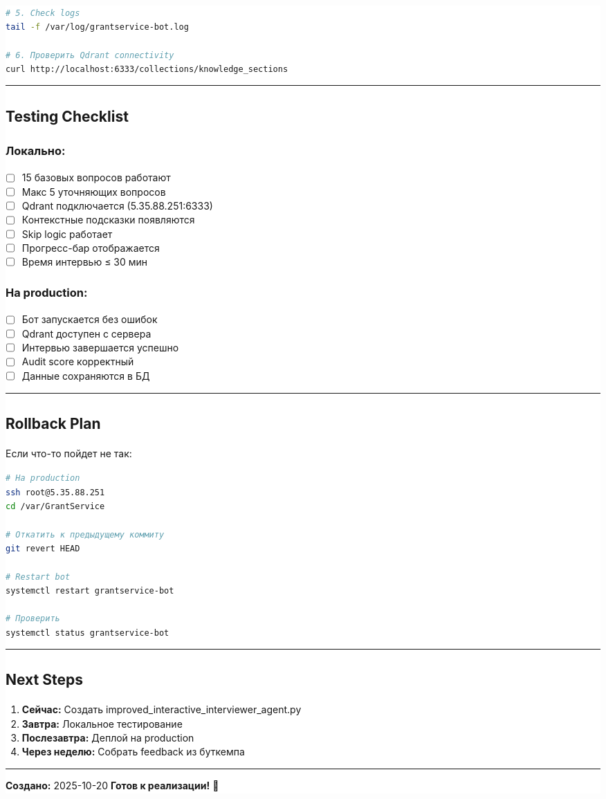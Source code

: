 ```bash
# 5. Check logs
tail -f /var/log/grantservice-bot.log

# 6. Проверить Qdrant connectivity
curl http://localhost:6333/collections/knowledge_sections
```

---

## Testing Checklist

### Локально:
- [ ] 15 базовых вопросов работают
- [ ] Макс 5 уточняющих вопросов
- [ ] Qdrant подключается (5.35.88.251:6333)
- [ ] Контекстные подсказки появляются
- [ ] Skip logic работает
- [ ] Прогресс-бар отображается
- [ ] Время интервью ≤ 30 мин

### На production:
- [ ] Бот запускается без ошибок
- [ ] Qdrant доступен с сервера
- [ ] Интервью завершается успешно
- [ ] Audit score корректный
- [ ] Данные сохраняются в БД

---

## Rollback Plan

Если что-то пойдет не так:

```bash
# На production
ssh root@5.35.88.251
cd /var/GrantService

# Откатить к предыдущему коммиту
git revert HEAD

# Restart bot
systemctl restart grantservice-bot

# Проверить
systemctl status grantservice-bot
```

---

## Next Steps

1. **Сейчас:** Создать improved_interactive_interviewer_agent.py
2. **Завтра:** Локальное тестирование
3. **Послезавтра:** Деплой на production
4. **Через неделю:** Собрать feedback из буткемпа

---

**Создано:** 2025-10-20
**Готов к реализации!** 🚀
